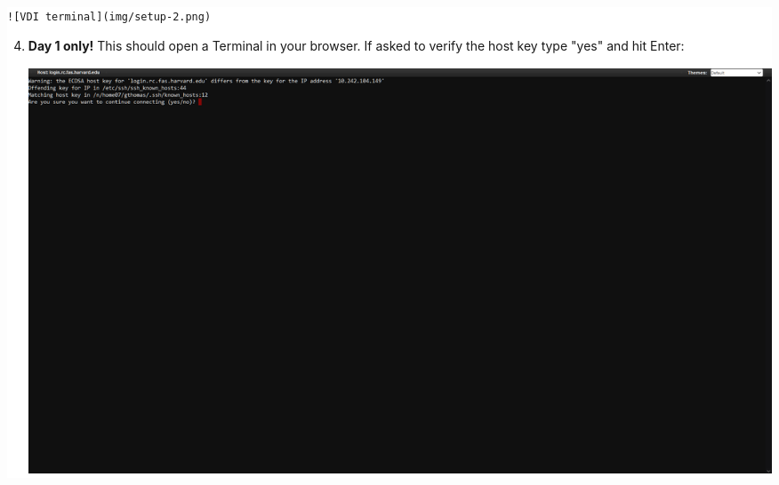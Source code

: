     ![VDI terminal](img/setup-2.png)

4. **Day 1 only!** This should open a Terminal in your browser. If asked to verify the host key type "yes" and hit Enter: 

    ![VDI terminal host key](img/setup-3.png)
